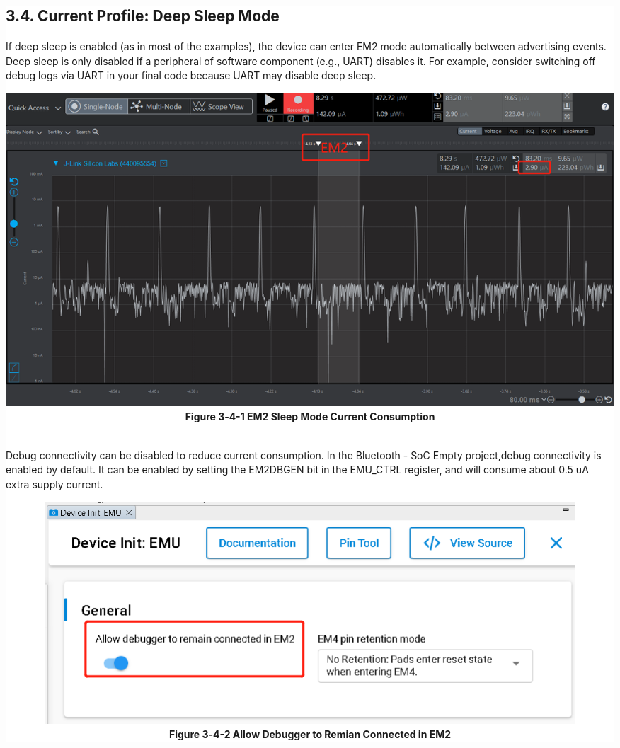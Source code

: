 ## 3.4. Current Profile: Deep Sleep Mode
If deep sleep is enabled (as in most of the examples), the device can enter EM2 mode automatically between advertising events. Deep sleep is only disabled if a peripheral of software component (e.g., UART) disables it. For example, consider switching off debug logs via UART in your final code because UART may disable deep sleep.
<div align="center">
  <img src="files/BL-BLE-Power-consumption-optimization/EM2_sleep_mode_current_consumption.png">  
</div>  
<div align="center">
  <b>Figure 3‑4-1 EM2 Sleep Mode Current Consumption</b>
</div>  
</br> 

Debug connectivity can be disabled to reduce current consumption. In the Bluetooth - SoC Empty project,debug connectivity is enabled by default. It can be enabled by setting the EM2DBGEN bit in the EMU_CTRL register, and will consume about 0.5 uA extra supply current.

<div align="center">
  <img src="files/BL-BLE-Power-consumption-optimization/em2_debug.png" width="750">  
</div>  
<div align="center">
  <b>Figure 3‑4-2 Allow Debugger to Remian Connected in EM2</b>